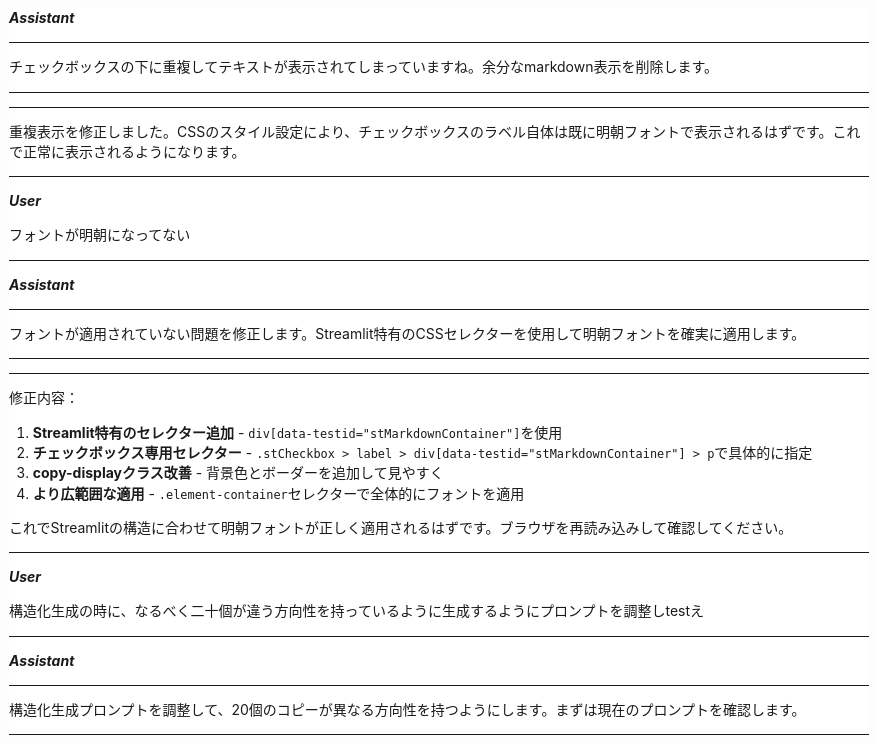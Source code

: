 
_**Assistant**_



---

チェックボックスの下に重複してテキストが表示されてしまっていますね。余分なmarkdown表示を削除します。

---



---

重複表示を修正しました。CSSのスタイル設定により、チェックボックスのラベル自体は既に明朝フォントで表示されるはずです。これで正常に表示されるようになります。

---

_**User**_

フォントが明朝になってない

---

_**Assistant**_



---

フォントが適用されていない問題を修正します。Streamlit特有のCSSセレクターを使用して明朝フォントを確実に適用します。

---



---

修正内容：

1. **Streamlit特有のセレクター追加** - `div[data-testid="stMarkdownContainer"]`を使用
2. **チェックボックス専用セレクター** - `.stCheckbox > label > div[data-testid="stMarkdownContainer"] > p`で具体的に指定
3. **copy-displayクラス改善** - 背景色とボーダーを追加して見やすく
4. **より広範囲な適用** - `.element-container`セレクターで全体的にフォントを適用

これでStreamlitの構造に合わせて明朝フォントが正しく適用されるはずです。ブラウザを再読み込みして確認してください。

---

_**User**_

構造化生成の時に、なるべく二十個が違う方向性を持っているように生成するようにプロンプトを調整しtestえ

---

_**Assistant**_



---

構造化生成プロンプトを調整して、20個のコピーが異なる方向性を持つようにします。まずは現在のプロンプトを確認します。

---
